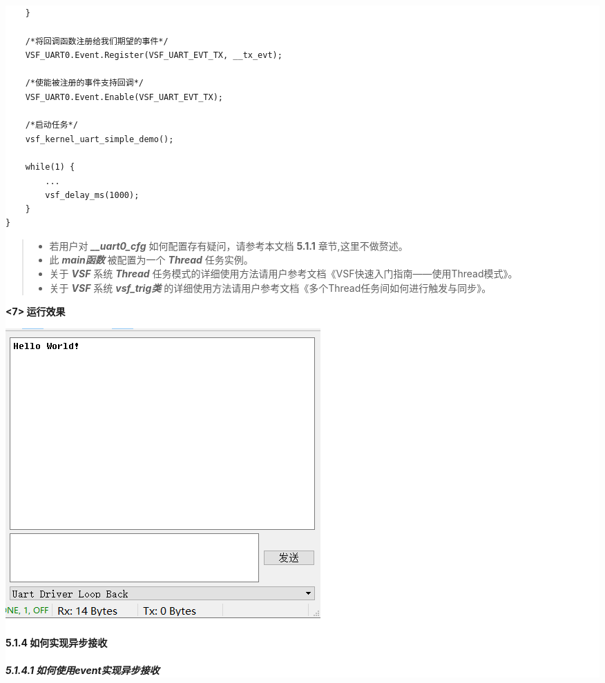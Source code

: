 ```
    }
    
    /*将回调函数注册给我们期望的事件*/
    VSF_UART0.Event.Register(VSF_UART_EVT_TX, __tx_evt);

    /*使能被注册的事件支持回调*/
    VSF_UART0.Event.Enable(VSF_UART_EVT_TX);

	/*启动任务*/
    vsf_kernel_uart_simple_demo();

    while(1) {
        ...
        vsf_delay_ms(1000);
    }
}
```

> * 若用户对 ***__uart0\_cfg*** 如何配置存有疑问，请参考本文档 **5.1.1** 章节,这里不做赘述。
> * 此 ***main函数*** 被配置为一个 ***Thread*** 任务实例。
> * 关于 ***VSF*** 系统 ***Thread*** 任务模式的详细使用方法请用户参考文档《VSF快速入门指南——使用Thread模式》。
> * 关于 ***VSF*** 系统 ***vsf\_trig类*** 的详细使用方法请用户参考文档《多个Thread任务间如何进行触发与同步》。

**<7> 运行效果**  

![](./Picture/5-1-3.png)

#### 5.1.4 如何实现异步接收
##### 5.1.4.1 如何使用event实现异步接收
